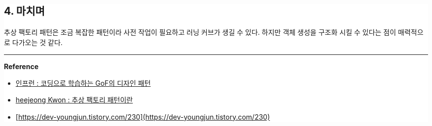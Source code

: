 



## 4. 마치며

추상 팩토리 패턴은 조금 복잡한 패턴이라 사전 작업이 필요하고 러닝 커브가 생길 수 있다. 하지만 객체 생성을 구조화 시킬 수 있다는 점이 매력적으로 다가오는 것 같다.



---

**Reference**

-   [인프런 : 코딩으로 학습하는 GoF의 디자인 패턴](https://www.inflearn.com/course/%EB%94%94%EC%9E%90%EC%9D%B8-%ED%8C%A8%ED%84%B4/dashboard)
-   [heejeong Kwon :  추상 팩토리 패턴이란](https://gmlwjd9405.github.io/2018/08/08/abstract-factory-pattern.html)

- [https://dev-youngjun.tistory.com/230](https://dev-youngjun.tistory.com/230)